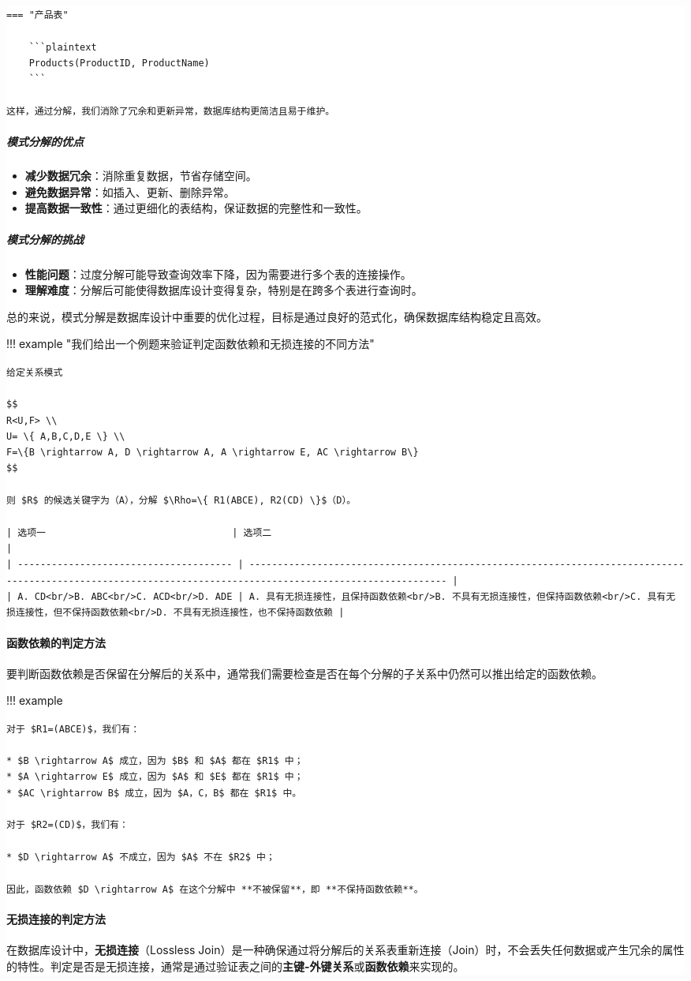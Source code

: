     === "产品表"

        ```plaintext
        Products(ProductID, ProductName)
        ```

    这样，通过分解，我们消除了冗余和更新异常，数据库结构更简洁且易于维护。

##### 模式分解的优点

- **减少数据冗余**：消除重复数据，节省存储空间。
- **避免数据异常**：如插入、更新、删除异常。
- **提高数据一致性**：通过更细化的表结构，保证数据的完整性和一致性。

##### 模式分解的挑战

- **性能问题**：过度分解可能导致查询效率下降，因为需要进行多个表的连接操作。
- **理解难度**：分解后可能使得数据库设计变得复杂，特别是在跨多个表进行查询时。

总的来说，模式分解是数据库设计中重要的优化过程，目标是通过良好的范式化，确保数据库结构稳定且高效。

!!! example "我们给出一个例题来验证判定函数依赖和无损连接的不同方法"

    给定关系模式

    $$
    R<U,F> \\
    U= \{ A,B,C,D,E \} \\
    F=\{B \rightarrow A, D \rightarrow A, A \rightarrow E, AC \rightarrow B\}
    $$
    
    则 $R$ 的候选关键字为（A），分解 $\Rho=\{ R1(ABCE), R2(CD) \}$（D）。

    | 选项一                                 | 选项二                                                                                                                                                      |
    | -------------------------------------- | ----------------------------------------------------------------------------------------------------------------------------------------------------------- |
    | A. CD<br/>B. ABC<br/>C. ACD<br/>D. ADE | A. 具有无损连接性，且保持函数依赖<br/>B. 不具有无损连接性，但保持函数依赖<br/>C. 具有无损连接性，但不保持函数依赖<br/>D. 不具有无损连接性，也不保持函数依赖 |

#### 函数依赖的判定方法

要判断函数依赖是否保留在分解后的关系中，通常我们需要检查是否在每个分解的子关系中仍然可以推出给定的函数依赖。

!!! example

    对于 $R1=(ABCE)$，我们有：

    * $B \rightarrow A$ 成立，因为 $B$ 和 $A$ 都在 $R1$ 中；
    * $A \rightarrow E$ 成立，因为 $A$ 和 $E$ 都在 $R1$ 中；
    * $AC \rightarrow B$ 成立，因为 $A，C，B$ 都在 $R1$ 中。

    对于 $R2=(CD)$，我们有：

    * $D \rightarrow A$ 不成立，因为 $A$ 不在 $R2$ 中；

    因此，函数依赖 $D \rightarrow A$ 在这个分解中 **不被保留**，即 **不保持函数依赖**。


#### 无损连接的判定方法

在数据库设计中，**无损连接**（Lossless Join）是一种确保通过将分解后的关系表重新连接（Join）时，不会丢失任何数据或产生冗余的属性的特性。判定是否是无损连接，通常是通过验证表之间的**主键-外键关系**或**函数依赖**来实现的。
